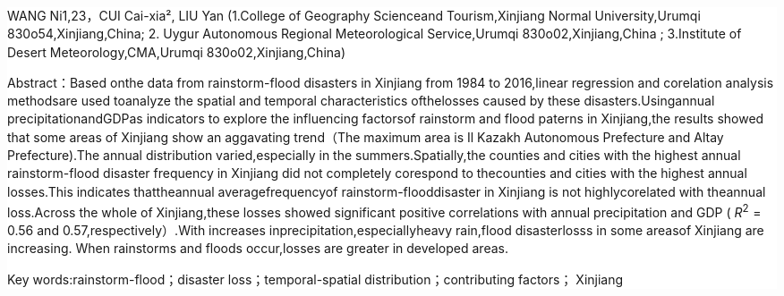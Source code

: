 WANG Ni1,23，CUI Cai-xia², LIU Yan (1.College of Geography Scienceand Tourism,Xinjiang Normal University,Urumqi 830o54,Xinjiang,China; 2. Uygur Autonomous Regional Meteorological Service,Urumqi 830o02,Xinjiang,China ; 3.Institute of Desert Meteorology,CMA,Urumqi 830o02,Xinjiang,China)

Abstract：Based onthe data from rainstorm-flood disasters in Xinjiang from 1984 to 2016,linear regression and corelation analysis methodsare used toanalyze the spatial and temporal characteristics ofthelosses caused by these disasters.Usingannual precipitationandGDPas indicators to explore the influencing factorsof rainstorm and flood paterns in Xinjiang,the results showed that some areas of Xinjiang show an aggavating trend（The maximum area is Il Kazakh Autonomous Prefecture and Altay Prefecture).The annual distribution varied,especially in the summers.Spatially,the counties and cities with the highest annual rainstorm-flood disaster frequency in Xinjiang did not completely corespond to thecounties and cities with the highest annual losses.This indicates thattheannual averagefrequencyof rainstorm-flooddisaster in Xinjiang is not highlycorelated with theannual loss.Across the whole of Xinjiang,these losses showed significant positive correlations with annual precipitation and GDP ( $R ^ { 2 } = 0 . 5 6$ and 0.57,respectively）.With increases inprecipitation,especiallyheavy rain,flood disasterlosss in some areasof Xinjiang are increasing. When rainstorms and floods occur,losses are greater in developed areas.

Key words:rainstorm-flood；disaster loss；temporal-spatial distribution；contributing factors； Xinjiang